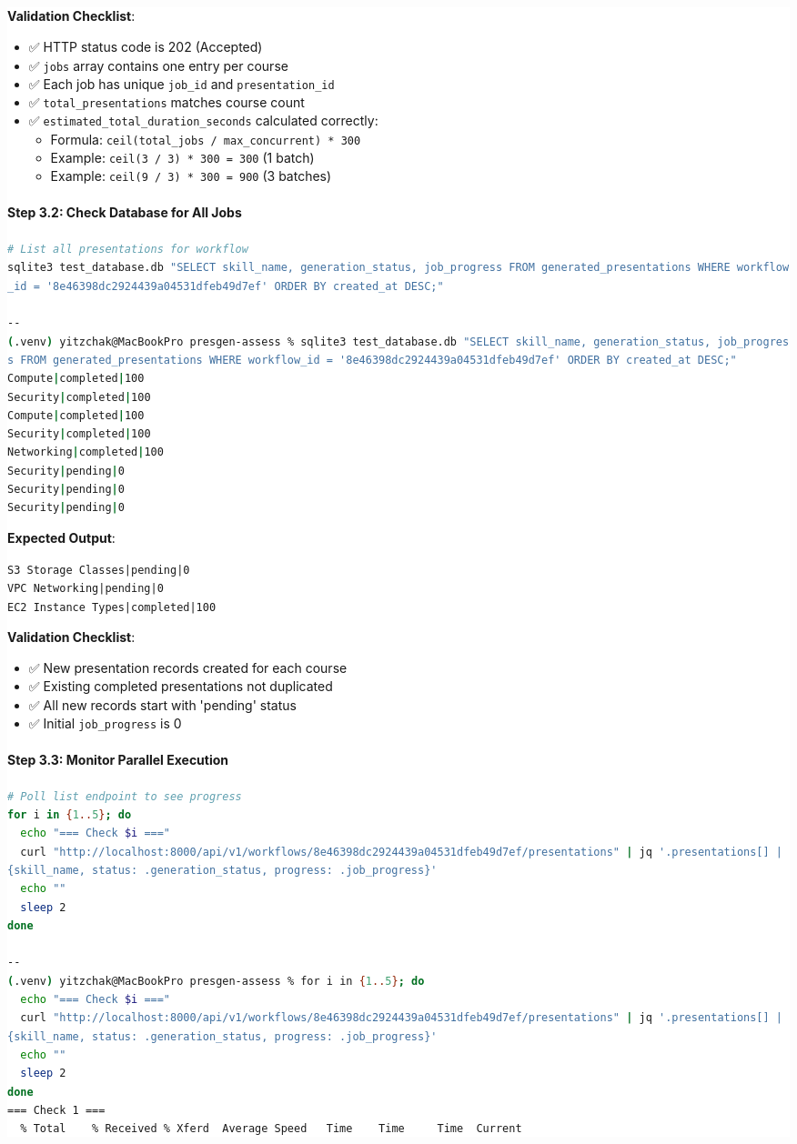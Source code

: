 **Validation Checklist**:
- ✅ HTTP status code is 202 (Accepted)
- ✅ `jobs` array contains one entry per course
- ✅ Each job has unique `job_id` and `presentation_id`
- ✅ `total_presentations` matches course count
- ✅ `estimated_total_duration_seconds` calculated correctly:
  - Formula: `ceil(total_jobs / max_concurrent) * 300`
  - Example: `ceil(3 / 3) * 300 = 300` (1 batch)
  - Example: `ceil(9 / 3) * 300 = 900` (3 batches)

#### Step 3.2: Check Database for All Jobs

```bash
# List all presentations for workflow
sqlite3 test_database.db "SELECT skill_name, generation_status, job_progress FROM generated_presentations WHERE workflow_id = '8e46398dc2924439a04531dfeb49d7ef' ORDER BY created_at DESC;"

--
(.venv) yitzchak@MacBookPro presgen-assess % sqlite3 test_database.db "SELECT skill_name, generation_status, job_progress FROM generated_presentations WHERE workflow_id = '8e46398dc2924439a04531dfeb49d7ef' ORDER BY created_at DESC;"
Compute|completed|100
Security|completed|100
Compute|completed|100
Security|completed|100
Networking|completed|100
Security|pending|0
Security|pending|0
Security|pending|0
```

**Expected Output**:
```
S3 Storage Classes|pending|0
VPC Networking|pending|0
EC2 Instance Types|completed|100
```

**Validation Checklist**:
- ✅ New presentation records created for each course
- ✅ Existing completed presentations not duplicated
- ✅ All new records start with 'pending' status
- ✅ Initial `job_progress` is 0

#### Step 3.3: Monitor Parallel Execution

```bash
# Poll list endpoint to see progress
for i in {1..5}; do
  echo "=== Check $i ==="
  curl "http://localhost:8000/api/v1/workflows/8e46398dc2924439a04531dfeb49d7ef/presentations" | jq '.presentations[] | {skill_name, status: .generation_status, progress: .job_progress}'
  echo ""
  sleep 2
done

--
(.venv) yitzchak@MacBookPro presgen-assess % for i in {1..5}; do
  echo "=== Check $i ==="
  curl "http://localhost:8000/api/v1/workflows/8e46398dc2924439a04531dfeb49d7ef/presentations" | jq '.presentations[] | {skill_name, status: .generation_status, progress: .job_progress}'
  echo ""
  sleep 2
done
=== Check 1 ===
  % Total    % Received % Xferd  Average Speed   Time    Time     Time  Current
```